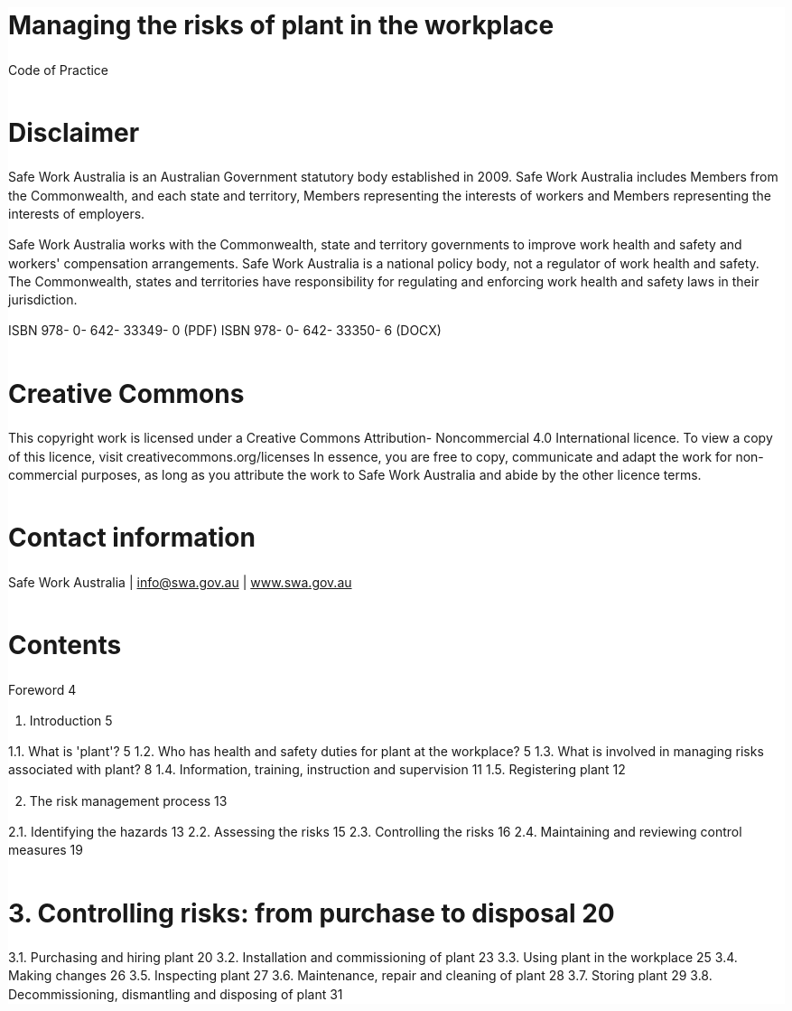 # Managing the risks of plant in the workplace

Code of Practice

# Disclaimer

Safe Work Australia is an Australian Government statutory body established in 2009. Safe Work Australia includes Members from the Commonwealth, and each state and territory, Members representing the interests of workers and Members representing the interests of employers.

Safe Work Australia works with the Commonwealth, state and territory governments to improve work health and safety and workers' compensation arrangements. Safe Work Australia is a national policy body, not a regulator of work health and safety. The Commonwealth, states and territories have responsibility for regulating and enforcing work health and safety laws in their jurisdiction.

ISBN 978- 0- 642- 33349- 0 (PDF)  ISBN 978- 0- 642- 33350- 6 (DOCX)

# Creative Commons

This copyright work is licensed under a Creative Commons Attribution- Noncommercial 4.0 International licence. To view a copy of this licence, visit creativecommons.org/licenses In essence, you are free to copy, communicate and adapt the work for non- commercial purposes, as long as you attribute the work to Safe Work Australia and abide by the other licence terms.

# Contact information

Safe Work Australia | info@swa.gov.au | www.swa.gov.au

# Contents

Foreword 4

1. Introduction 5

1.1. What is 'plant'? 5  1.2. Who has health and safety duties for plant at the workplace? 5  1.3. What is involved in managing risks associated with plant? 8  1.4. Information, training, instruction and supervision 11  1.5. Registering plant 12

2. The risk management process 13

2.1. Identifying the hazards 13  2.2. Assessing the risks 15  2.3. Controlling the risks 16  2.4. Maintaining and reviewing control measures 19

# 3. Controlling risks: from purchase to disposal 20

3.1. Purchasing and hiring plant 20  3.2. Installation and commissioning of plant 23  3.3. Using plant in the workplace 25  3.4. Making changes 26  3.5. Inspecting plant 27  3.6. Maintenance, repair and cleaning of plant 28  3.7. Storing plant 29  3.8. Decommissioning, dismantling and disposing of plant 31
